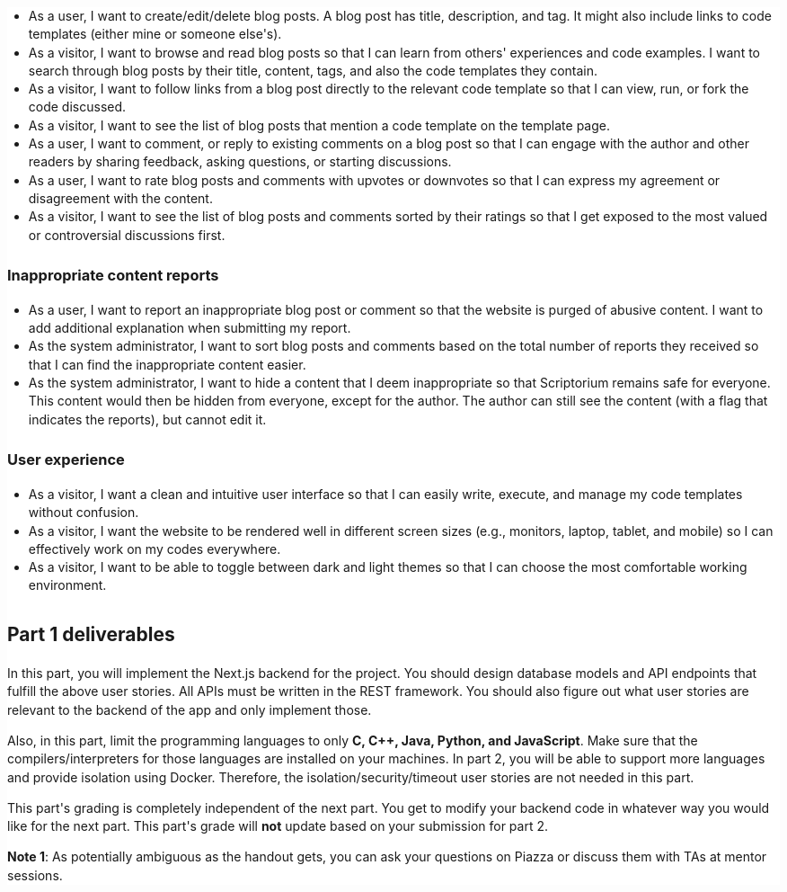 - As a user, I want to create/edit/delete blog posts. A blog post has title, description, and tag. It might also include links to code templates (either mine or someone else's).
- As a visitor, I want to browse and read blog posts so that I can learn from others' experiences and code examples. I want to search through blog posts by their title, content, tags, and also the code templates they contain.
- As a visitor, I want to follow links from a blog post directly to the relevant code template so that I can view, run, or fork the code discussed.
- As a visitor, I want to see the list of blog posts that mention a code template on the template page.
- As a user, I want to comment, or reply to existing comments on a blog post so that I can engage with the author and other readers by sharing feedback, asking questions, or starting discussions.
- As a user, I want to rate blog posts and comments with upvotes or downvotes so that I can express my agreement or disagreement with the content.
- As a visitor, I want to see the list of blog posts and comments sorted by their ratings so that I get exposed to the most valued or controversial discussions first.

### Inappropriate content reports

- As a user, I want to report an inappropriate blog post or comment so that the website is purged of abusive content. I want to add additional explanation when submitting my report.
- As the system administrator, I want to sort blog posts and comments based on the total number of reports they received so that I can find the inappropriate content easier.
- As the system administrator, I want to hide a content that I deem inappropriate so that Scriptorium remains safe for everyone. This content would then be hidden from everyone, except for the author. The author can still see the content (with a flag that indicates the reports), but cannot edit it.

### User experience

- As a visitor, I want a clean and intuitive user interface so that I can easily write, execute, and manage my code templates without confusion.
- As a visitor, I want the website to be rendered well in different screen sizes (e.g., monitors, laptop, tablet, and mobile) so I can effectively work on my codes everywhere.
- As a visitor, I want to be able to toggle between dark and light themes so that I can choose the most comfortable working environment.

## Part 1 deliverables

In this part, you will implement the Next.js backend for the project. You should design database models and API endpoints that fulfill the above user stories. All APIs must be written in the REST framework. You should also figure out what user stories are relevant to the backend of the app and only implement those.

Also, in this part, limit the programming languages to only **C, C++, Java, Python, and JavaScript**. Make sure that the compilers/interpreters for those languages are installed on your machines. In part 2, you will be able to support more languages and provide isolation using Docker. Therefore, the isolation/security/timeout user stories are not needed in this part.

This part's grading is completely independent of the next part. You get to modify your backend code in whatever way you would like for the next part. This part's grade will **not** update based on your submission for part 2.

**Note 1**: As potentially ambiguous as the handout gets, you can ask your questions on Piazza or discuss them with TAs at mentor sessions.

